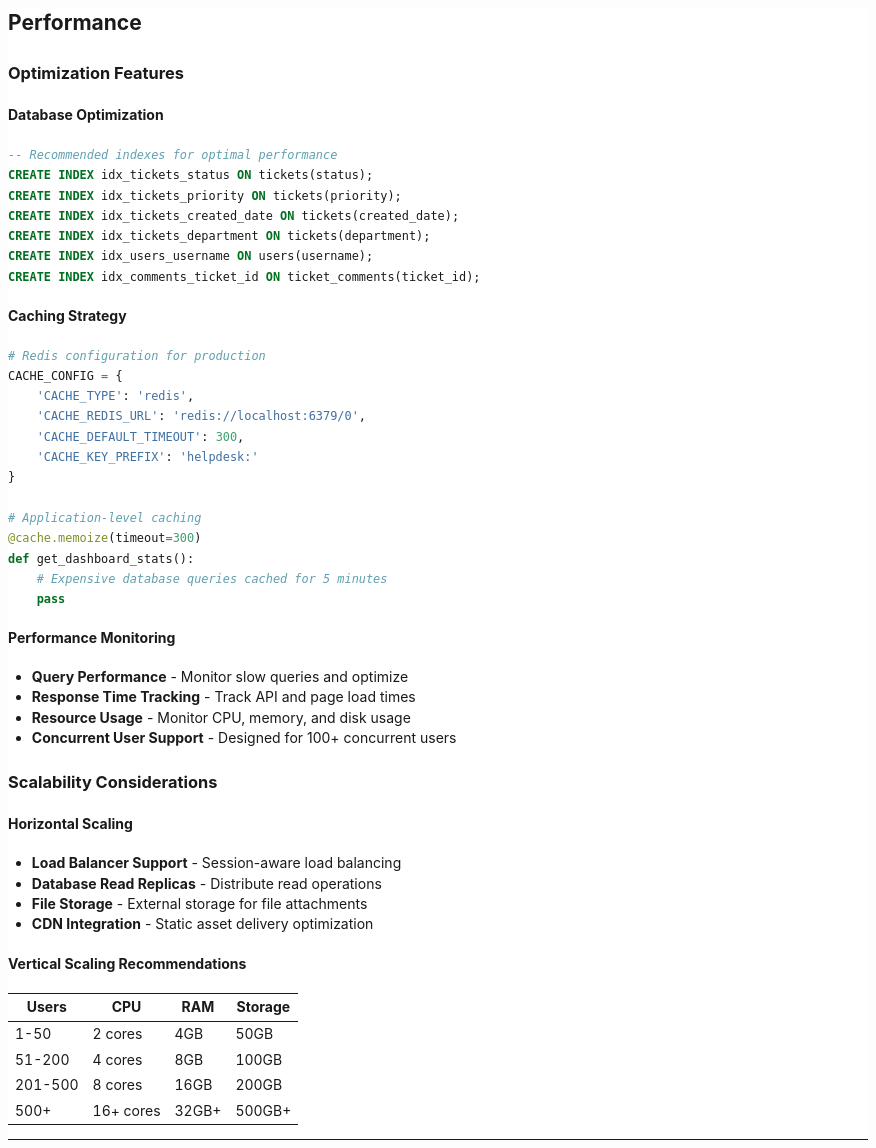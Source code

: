 ## Performance

### Optimization Features

#### Database Optimization
```sql
-- Recommended indexes for optimal performance
CREATE INDEX idx_tickets_status ON tickets(status);
CREATE INDEX idx_tickets_priority ON tickets(priority);
CREATE INDEX idx_tickets_created_date ON tickets(created_date);
CREATE INDEX idx_tickets_department ON tickets(department);
CREATE INDEX idx_users_username ON users(username);
CREATE INDEX idx_comments_ticket_id ON ticket_comments(ticket_id);
```

#### Caching Strategy
```python
# Redis configuration for production
CACHE_CONFIG = {
    'CACHE_TYPE': 'redis',
    'CACHE_REDIS_URL': 'redis://localhost:6379/0',
    'CACHE_DEFAULT_TIMEOUT': 300,
    'CACHE_KEY_PREFIX': 'helpdesk:'
}

# Application-level caching
@cache.memoize(timeout=300)
def get_dashboard_stats():
    # Expensive database queries cached for 5 minutes
    pass
```

#### Performance Monitoring
- **Query Performance** - Monitor slow queries and optimize
- **Response Time Tracking** - Track API and page load times
- **Resource Usage** - Monitor CPU, memory, and disk usage
- **Concurrent User Support** - Designed for 100+ concurrent users

### Scalability Considerations

#### Horizontal Scaling
- **Load Balancer Support** - Session-aware load balancing
- **Database Read Replicas** - Distribute read operations
- **File Storage** - External storage for file attachments
- **CDN Integration** - Static asset delivery optimization

#### Vertical Scaling Recommendations

| Users | CPU | RAM | Storage |
|-------|-----|-----|---------|
| 1-50 | 2 cores | 4GB | 50GB |
| 51-200 | 4 cores | 8GB | 100GB |
| 201-500 | 8 cores | 16GB | 200GB |
| 500+ | 16+ cores | 32GB+ | 500GB+ |

---